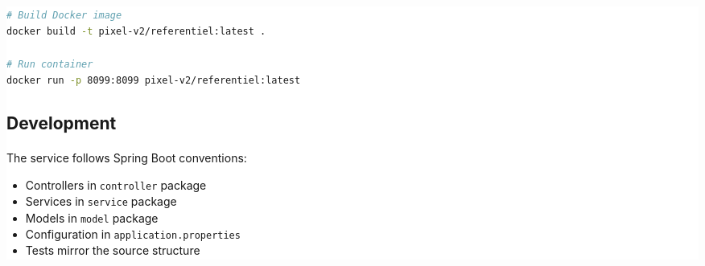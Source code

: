 ```bash
# Build Docker image
docker build -t pixel-v2/referentiel:latest .

# Run container
docker run -p 8099:8099 pixel-v2/referentiel:latest
```

## Development

The service follows Spring Boot conventions:

- Controllers in `controller` package
- Services in `service` package
- Models in `model` package
- Configuration in `application.properties`
- Tests mirror the source structure
